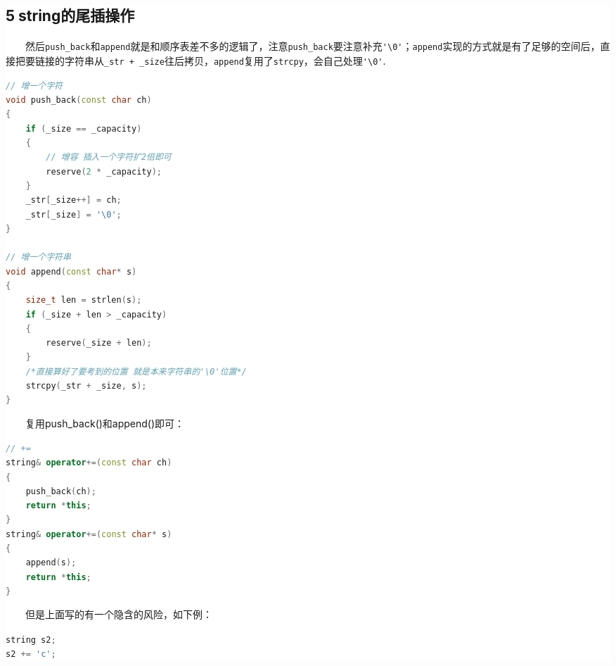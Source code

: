 ## 5 string的尾插操作

&emsp;&emsp;然后``push_back``和``append``就是和顺序表差不多的逻辑了，注意``push_back``要注意补充``'\0'``；``append``实现的方式就是有了足够的空间后，直接把要链接的字符串从``_str + _size``往后拷贝，``append``复用了``strcpy``，会自己处理``'\0'``.

```cpp
// 增一个字符
void push_back(const char ch)
{
    if (_size == _capacity)
    {
        // 增容 插入一个字符扩2倍即可 
        reserve(2 * _capacity);
	}
    _str[_size++] = ch;
    _str[_size] = '\0';
}

// 增一个字符串
void append(const char* s)
{
    size_t len = strlen(s);
    if (_size + len > _capacity)
    {
        reserve(_size + len);
    }
    /*直接算好了要考到的位置 就是本来字符串的'\0'位置*/
    strcpy(_str + _size, s);
}
```

&emsp;&emsp;复用push_back()和append()即可：

```cpp
// +=
string& operator+=(const char ch)
{
    push_back(ch);
    return *this;
}
string& operator+=(const char* s)
{
    append(s);
    return *this;
}
```

&emsp;&emsp;但是上面写的有一个隐含的风险，如下例：

```cpp
string s2;
s2 += 'c';
```

